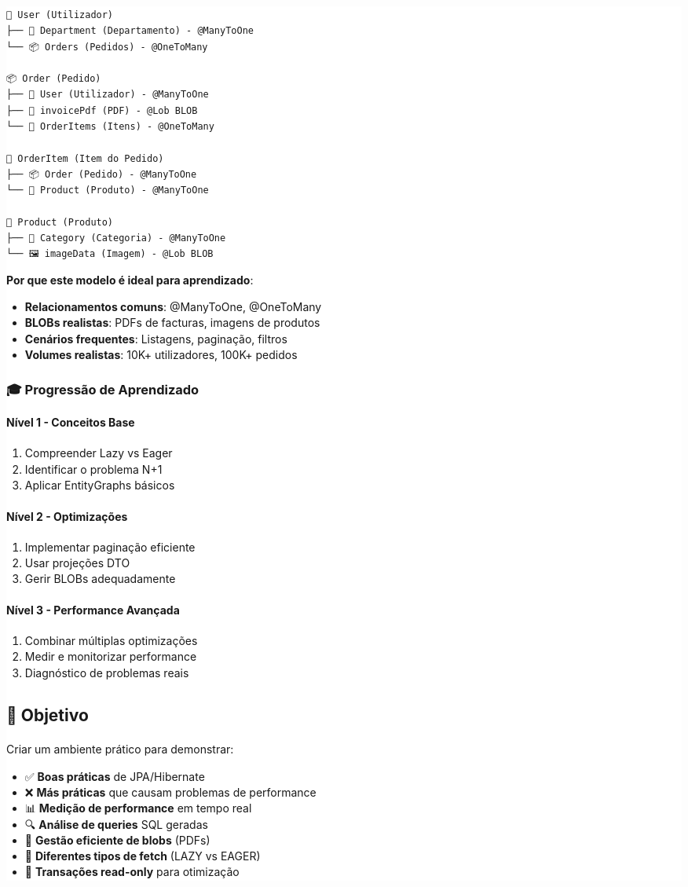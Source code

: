 ```
👥 User (Utilizador)
├── 🏢 Department (Departamento) - @ManyToOne
└── 📦 Orders (Pedidos) - @OneToMany

📦 Order (Pedido)
├── 👤 User (Utilizador) - @ManyToOne  
├── 📄 invoicePdf (PDF) - @Lob BLOB
└── 🛒 OrderItems (Itens) - @OneToMany

🛒 OrderItem (Item do Pedido)
├── 📦 Order (Pedido) - @ManyToOne
└── 🎁 Product (Produto) - @ManyToOne

🎁 Product (Produto)
├── 📁 Category (Categoria) - @ManyToOne
└── 🖼️ imageData (Imagem) - @Lob BLOB
```

**Por que este modelo é ideal para aprendizado**:
- **Relacionamentos comuns**: @ManyToOne, @OneToMany
- **BLOBs realistas**: PDFs de facturas, imagens de produtos
- **Cenários frequentes**: Listagens, paginação, filtros
- **Volumes realistas**: 10K+ utilizadores, 100K+ pedidos

### 🎓 **Progressão de Aprendizado**

#### **Nível 1 - Conceitos Base**
1. Compreender Lazy vs Eager
2. Identificar o problema N+1
3. Aplicar EntityGraphs básicos

#### **Nível 2 - Optimizações**
1. Implementar paginação eficiente
2. Usar projeções DTO
3. Gerir BLOBs adequadamente

#### **Nível 3 - Performance Avançada**
1. Combinar múltiplas optimizações
2. Medir e monitorizar performance
3. Diagnóstico de problemas reais

## 🎯 Objetivo

Criar um ambiente prático para demonstrar:
- ✅ **Boas práticas** de JPA/Hibernate
- ❌ **Más práticas** que causam problemas de performance
- 📊 **Medição de performance** em tempo real
- 🔍 **Análise de queries** SQL geradas
- 💾 **Gestão eficiente de blobs** (PDFs)
- 🔄 **Diferentes tipos de fetch** (LAZY vs EAGER)
- 📖 **Transações read-only** para otimização
